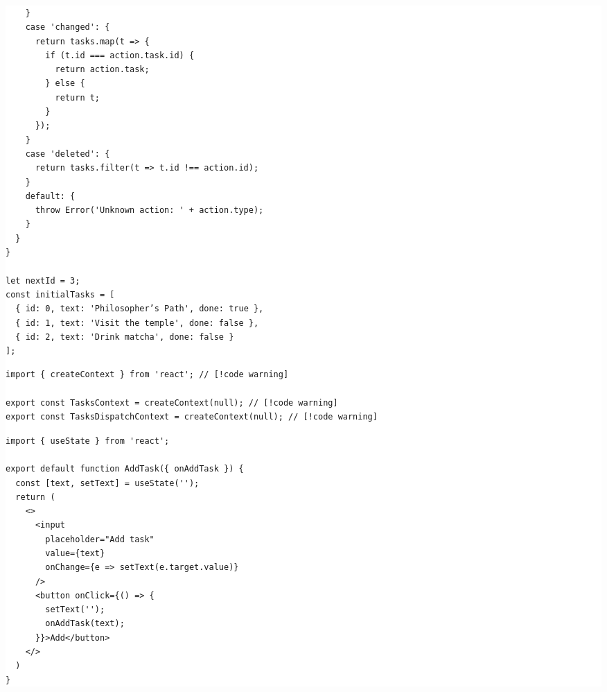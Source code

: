 ```[App.js]jsx
    }
    case 'changed': {
      return tasks.map(t => {
        if (t.id === action.task.id) {
          return action.task;
        } else {
          return t;
        }
      });
    }
    case 'deleted': {
      return tasks.filter(t => t.id !== action.id);
    }
    default: {
      throw Error('Unknown action: ' + action.type);
    }
  }
}

let nextId = 3;
const initialTasks = [
  { id: 0, text: 'Philosopher’s Path', done: true },
  { id: 1, text: 'Visit the temple', done: false },
  { id: 2, text: 'Drink matcha', done: false }
];
```

```[TasksContext.js]jsx
import { createContext } from 'react'; // [!code warning]

export const TasksContext = createContext(null); // [!code warning]
export const TasksDispatchContext = createContext(null); // [!code warning]
```

```[AppTask.js]jsx
import { useState } from 'react';

export default function AddTask({ onAddTask }) {
  const [text, setText] = useState('');
  return (
    <>
      <input
        placeholder="Add task"
        value={text}
        onChange={e => setText(e.target.value)}
      />
      <button onClick={() => {
        setText('');
        onAddTask(text);
      }}>Add</button>
    </>
  )
}
```
